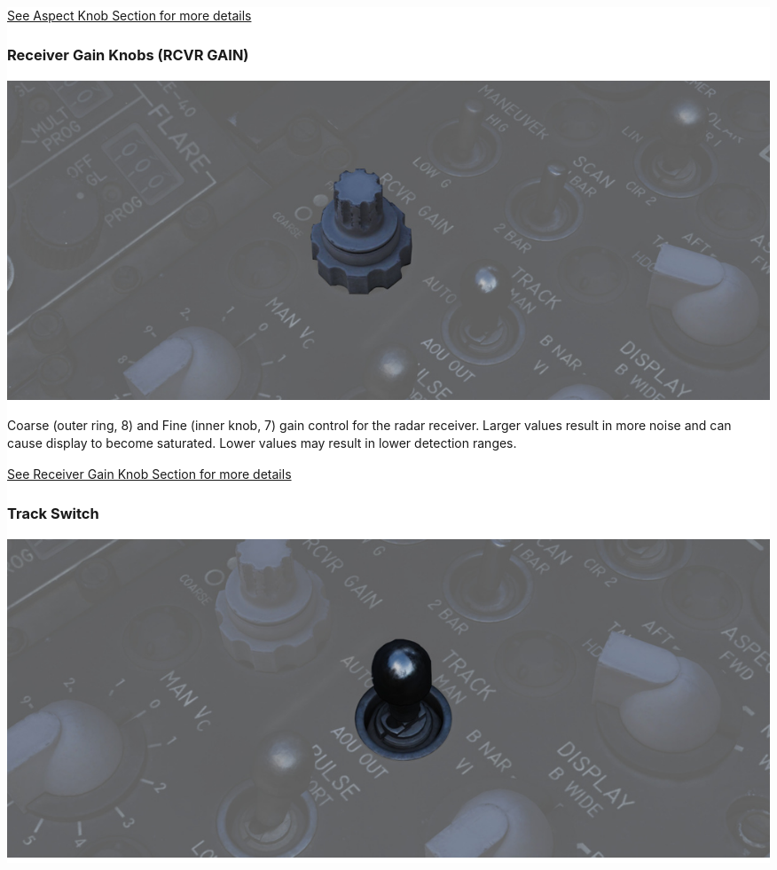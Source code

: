 [See Aspect Knob Section for more details](../../../systems/radar/interface.md#aspect)

### Receiver Gain Knobs (RCVR GAIN)

![Receiver Gain Knob](../../../img/wso_radar_receiver_gain.jpg)

Coarse (outer ring, 8) and Fine (inner knob, 7) gain control for the radar
receiver. Larger values result in more noise and can cause display to become
saturated. Lower values may result in lower detection ranges.

[See Receiver Gain Knob Section for more details](../../../systems/radar/interface.md#receiver-gain-rcvr-gain)

### Track Switch

![Track Switch](../../../img/wso_radar_track_switch.jpg)
